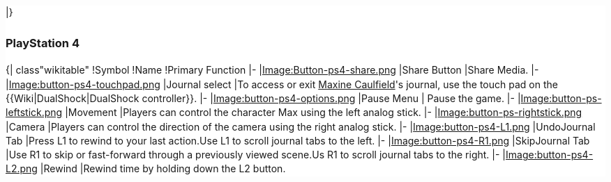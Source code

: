 |}

### PlayStation 4
{| class"wikitable"
!Symbol
!Name
!Primary Function
|-
|[Image:Button-ps4-share.png](50px.md)
|Share Button
|Share Media.
|-
|[Image:button-ps4-touchpad.png](50px.md)
|Journal select
|To access or exit [Maxine Caulfield](max.md)'s journal, use the touch pad on the {{Wiki|DualShock|DualShock controller}}.
|-
|[Image:button-ps4-options.png](50px.md)
|Pause Menu
|
Pause the game.
|-
|[Image:button-ps-leftstick.png](50px.md)
|Movement
|Players can control the character Max using the left analog stick.
|-
|[Image:button-ps-rightstick.png](50px.md)
|Camera
|Players can control the direction of the camera using the right analog stick.
|-
|[Image:button-ps4-L1.png](50px.md)
|UndoJournal Tab
|Press L1 to rewind to your last action.Use L1 to scroll journal tabs to the left.
|-
|[Image:button-ps4-R1.png](50px.md)
|SkipJournal Tab
|Use R1 to skip or fast-forward through a previously viewed scene.Us R1 to scroll journal tabs to the right.
|-
|[Image:button-ps4-L2.png](50px.md)
|Rewind
|Rewind time by holding down the L2 button.
